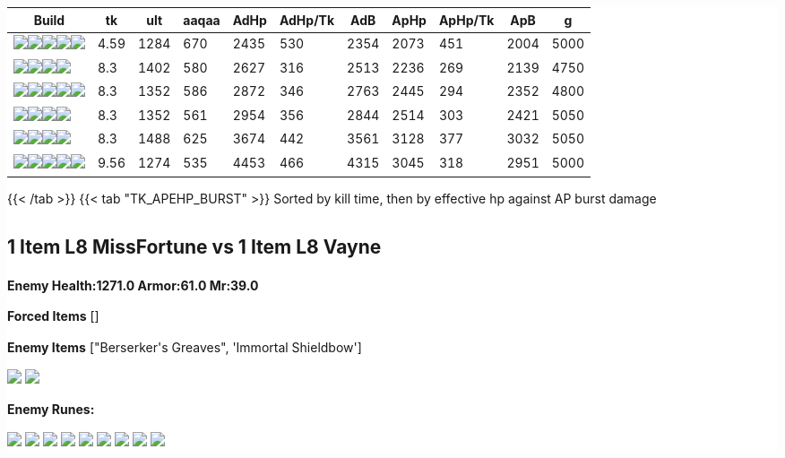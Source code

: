 



 Build |tk|ult|aaqaa|AdHp|AdHp/Tk|AdB|ApHp|ApHp/Tk|ApB|g
-|-|-|-|-|-|-|-|-|-|-
![](/item/6672.png)![](/item/2422.png)![](/item/1053.png)![](/item/1055.png)![](/item/1036.png)|4.59|1284|670|2435|530|2354|2073|451|2004|5000
![](/item/6692.png)![](/item/2422.png)![](/item/1053.png)![](/item/1055.png)|8.3|1402|580|2627|316|2513|2236|269|2139|4750
![](/item/6609.png)![](/item/2422.png)![](/item/1053.png)![](/item/1055.png)![](/item/1036.png)|8.3|1352|586|2872|346|2763|2445|294|2352|4800
![](/item/3161.png)![](/item/2422.png)![](/item/1053.png)![](/item/1055.png)|8.3|1352|561|2954|356|2844|2514|303|2421|5050
![](/item/6673.png)![](/item/2422.png)![](/item/1055.png)![](/item/1038.png)|8.3|1488|625|3674|442|3561|3128|377|3032|5050
![](/item/3026.png)![](/item/2422.png)![](/item/1053.png)![](/item/1055.png)![](/item/1036.png)|9.56|1274|535|4453|466|4315|3045|318|2951|5000
{{< /tab >}}
{{< tab "TK_APEHP_BURST" >}}
Sorted by kill time, then by effective hp against AP burst damage
## 1 Item L8 MissFortune vs 1 Item L8 Vayne

**Enemy Health:1271.0 Armor:61.0 Mr:39.0**


**Forced Items** []








**Enemy Items** ["Berserker's Greaves", 'Immortal Shieldbow']





![](/item/3006.png)
![](/item/6673.png)



**Enemy Runes:**





![](/Styles/Precision/LethalTempo/LethalTempo.png)
![](/Styles/Precision/Overheal.png)
![](/Styles/Precision/LegendAlacrity/LegendAlacrity.png)
![](/Styles/Precision/CutDown/CutDown.png)
![](/Styles/Resolve/BonePlating/BonePlating.png)
![](/Styles/Sorcery/Unflinching/Unflinching.png)
![](/StatMods/StatModsAttackSpeedIcon.png)
![](/StatMods/StatModsAdaptiveForceIcon.png)
![](/StatMods/StatModsArmorIcon.png)
